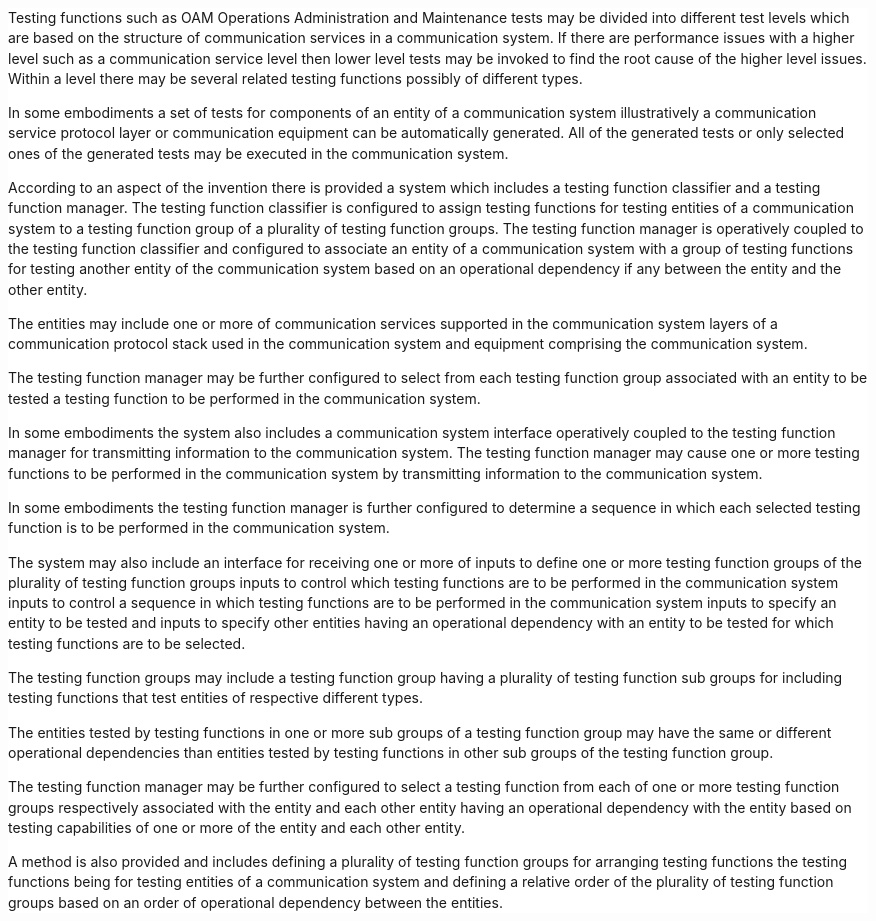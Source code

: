 Testing functions such as OAM Operations Administration and Maintenance tests may be divided into different test levels which are based on the structure of communication services in a communication system. If there are performance issues with a higher level such as a communication service level then lower level tests may be invoked to find the root cause of the higher level issues. Within a level there may be several related testing functions possibly of different types.

In some embodiments a set of tests for components of an entity of a communication system illustratively a communication service protocol layer or communication equipment can be automatically generated. All of the generated tests or only selected ones of the generated tests may be executed in the communication system.

According to an aspect of the invention there is provided a system which includes a testing function classifier and a testing function manager. The testing function classifier is configured to assign testing functions for testing entities of a communication system to a testing function group of a plurality of testing function groups. The testing function manager is operatively coupled to the testing function classifier and configured to associate an entity of a communication system with a group of testing functions for testing another entity of the communication system based on an operational dependency if any between the entity and the other entity.

The entities may include one or more of communication services supported in the communication system layers of a communication protocol stack used in the communication system and equipment comprising the communication system.

The testing function manager may be further configured to select from each testing function group associated with an entity to be tested a testing function to be performed in the communication system.

In some embodiments the system also includes a communication system interface operatively coupled to the testing function manager for transmitting information to the communication system. The testing function manager may cause one or more testing functions to be performed in the communication system by transmitting information to the communication system.

In some embodiments the testing function manager is further configured to determine a sequence in which each selected testing function is to be performed in the communication system.

The system may also include an interface for receiving one or more of inputs to define one or more testing function groups of the plurality of testing function groups inputs to control which testing functions are to be performed in the communication system inputs to control a sequence in which testing functions are to be performed in the communication system inputs to specify an entity to be tested and inputs to specify other entities having an operational dependency with an entity to be tested for which testing functions are to be selected.

The testing function groups may include a testing function group having a plurality of testing function sub groups for including testing functions that test entities of respective different types.

The entities tested by testing functions in one or more sub groups of a testing function group may have the same or different operational dependencies than entities tested by testing functions in other sub groups of the testing function group.

The testing function manager may be further configured to select a testing function from each of one or more testing function groups respectively associated with the entity and each other entity having an operational dependency with the entity based on testing capabilities of one or more of the entity and each other entity.

A method is also provided and includes defining a plurality of testing function groups for arranging testing functions the testing functions being for testing entities of a communication system and defining a relative order of the plurality of testing function groups based on an order of operational dependency between the entities.
